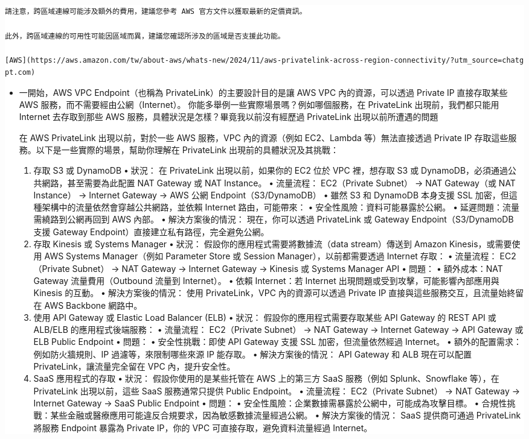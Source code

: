     請注意，跨區域連線可能涉及額外的費用，建議您參考 AWS 官方文件以獲取最新的定價資訊。
    
    此外，跨區域連線的可用性可能因區域而異，建議您確認所涉及的區域是否支援此功能。
    
    [AWS](https://aws.amazon.com/tw/about-aws/whats-new/2024/11/aws-privatelink-across-region-connectivity/?utm_source=chatgpt.com)
    

- 一開始，AWS VPC Endpoint（也稱為 PrivateLink）的主要設計目的是讓 AWS VPC 內的資源，可以透過 Private IP 直接存取某些 AWS 服務，而不需要經由公網（Internet）。
你能多舉例一些實際場景嗎？例如哪個服務，在 PrivateLink 出現前，我們都只能用 Internet 去存取到那些 AWS 服務，具體狀況是怎樣？畢竟我以前沒有經歷過 PrivateLink 出現以前所遭遇的問題
    
    在 AWS PrivateLink 出現以前，對於一些 AWS 服務，VPC 內的資源（例如 EC2、Lambda 等）無法直接透過 Private IP 存取這些服務。以下是一些實際的場景，幫助你理解在 PrivateLink 出現前的具體狀況及其挑戰：
    
    1. 存取 S3 或 DynamoDB
    •	狀況：
    在 PrivateLink 出現以前，如果你的 EC2 位於 VPC 裡，想存取 S3 或 DynamoDB，必須通過公共網路，甚至需要為此配置 NAT Gateway 或 NAT Instance。
    •	流量流程：
    EC2（Private Subnet） -> NAT Gateway（或 NAT Instance） -> Internet Gateway -> AWS 公網 Endpoint（S3/DynamoDB）
    •	雖然 S3 和 DynamoDB 本身支援 SSL 加密，但這種架構中的流量依然會穿越公共網路，並依賴 Internet 路由，可能帶來：
    •	安全性風險：資料可能暴露於公網。
    •	延遲問題：流量需繞路到公網再回到 AWS 內部。
    •	解決方案後的情況：
    現在，你可以透過 PrivateLink 或 Gateway Endpoint（S3/DynamoDB 支援 Gateway Endpoint）直接建立私有路徑，完全避免公網。
    2. 存取 Kinesis 或 Systems Manager
    •	狀況：
    假設你的應用程式需要將數據流（data stream）傳送到 Amazon Kinesis，或需要使用 AWS Systems Manager（例如 Parameter Store 或 Session Manager），以前都需要透過 Internet 存取：
    •	流量流程：
    EC2（Private Subnet） -> NAT Gateway -> Internet Gateway -> Kinesis 或 Systems Manager API
    •	問題：
    •	額外成本：NAT Gateway 流量費用（Outbound 流量到 Internet）。
    •	依賴 Internet：若 Internet 出現問題或受到攻擊，可能影響內部應用與 Kinesis 的互動。
    •	解決方案後的情況：
    使用 PrivateLink，VPC 內的資源可以透過 Private IP 直接與這些服務交互，且流量始終留在 AWS Backbone 網路中。
    3. 使用 API Gateway 或 Elastic Load Balancer (ELB)
    •	狀況：
    假設你的應用程式需要存取某些 API Gateway 的 REST API 或 ALB/ELB 的應用程式後端服務：
    •	流量流程：
    EC2（Private Subnet） -> NAT Gateway -> Internet Gateway -> API Gateway 或 ELB Public Endpoint
    •	問題：
    •	安全性挑戰：即使 API Gateway 支援 SSL 加密，但流量依然經過 Internet。
    •	額外的配置需求：例如防火牆規則、IP 過濾等，來限制哪些來源 IP 能存取。
    •	解決方案後的情況：
    API Gateway 和 ALB 現在可以配置 PrivateLink，讓流量完全留在 VPC 內，提升安全性。
    4. SaaS 應用程式的存取
    •	狀況：
    假設你使用的是某些托管在 AWS 上的第三方 SaaS 服務（例如 Splunk、Snowflake 等），在 PrivateLink 出現以前，這些 SaaS 服務通常只提供 Public Endpoint。
    •	流量流程：
    EC2（Private Subnet） -> NAT Gateway -> Internet Gateway -> SaaS Public Endpoint
    •	問題：
    •	安全性風險：企業數據需暴露於公網中，可能成為攻擊目標。
    •	合規性挑戰：某些金融或醫療應用可能違反合規要求，因為敏感數據流量經過公網。
    •	解決方案後的情況：
    SaaS 提供商可通過 PrivateLink 將服務 Endpoint 暴露為 Private IP，你的 VPC 可直接存取，避免資料流量經過 Internet。
    